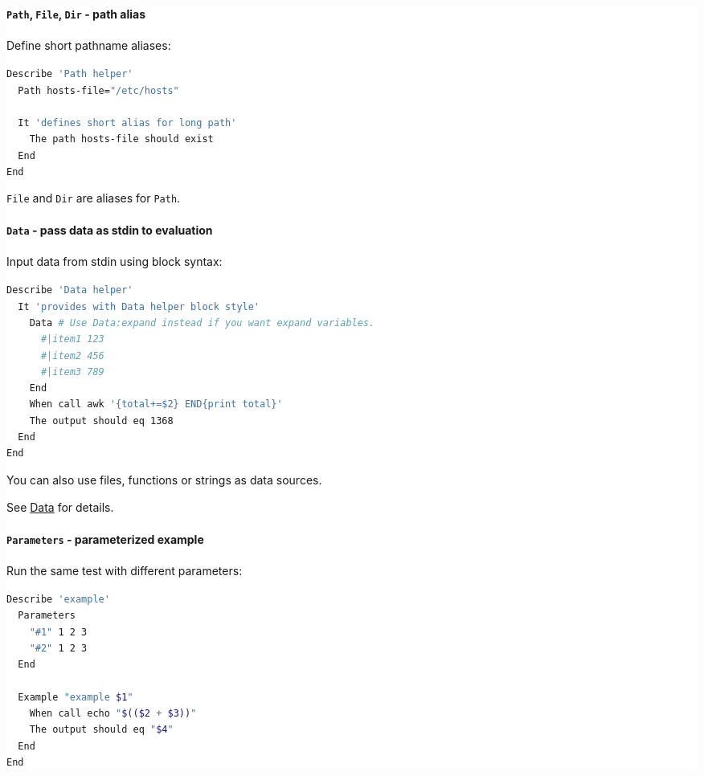 #### `Path`, `File`, `Dir` - path alias

Define short pathname aliases:

```sh
Describe 'Path helper'
  Path hosts-file="/etc/hosts"

  It 'defines short alias for long path'
    The path hosts-file should exist
  End
End
```

`File` and `Dir` are aliases for `Path`.

#### `Data` - pass data as stdin to evaluation

Input data from stdin using block syntax:

```sh
Describe 'Data helper'
  It 'provides with Data helper block style'
    Data # Use Data:expand instead if you want expand variables.
      #|item1 123
      #|item2 456
      #|item3 789
    End
    When call awk '{total+=$2} END{print total}'
    The output should eq 1368
  End
End
```

You can also use files, functions or strings as data sources.

See [Data](docs/references.md#data) for details.

#### `Parameters` - parameterized example

Run the same test with different parameters:

```sh
Describe 'example'
  Parameters
    "#1" 1 2 3
    "#2" 1 2 3
  End

  Example "example $1"
    When call echo "$(($2 + $3))"
    The output should eq "$4"
  End
End
```
